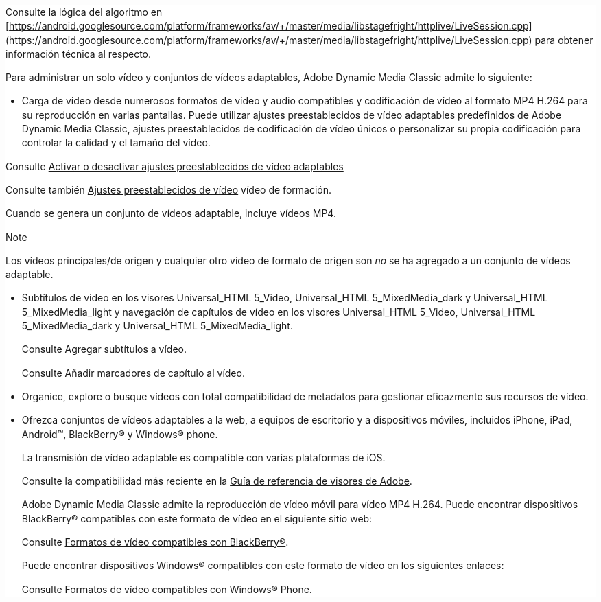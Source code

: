 Consulte la lógica del algoritmo en [https://android.googlesource.com/platform/frameworks/av/+/master/media/libstagefright/httplive/LiveSession.cpp](https://android.googlesource.com/platform/frameworks/av/+/master/media/libstagefright/httplive/LiveSession.cpp) para obtener información técnica al respecto.

Para administrar un solo vídeo y conjuntos de vídeos adaptables, Adobe Dynamic Media Classic admite lo siguiente:

* Carga de vídeo desde numerosos formatos de vídeo y audio compatibles y codificación de vídeo al formato MP4 H.264 para su reproducción en varias pantallas. Puede utilizar ajustes preestablecidos de vídeo adaptables predefinidos de Adobe Dynamic Media Classic, ajustes preestablecidos de codificación de vídeo únicos o personalizar su propia codificación para controlar la calidad y el tamaño del vídeo.

Consulte [Activar o desactivar ajustes preestablecidos de vídeo adaptables](/help/application-setup.md#activating-or-deactivating-adaptive-video-presets)

Consulte también [Ajustes preestablecidos de vídeo](https://s7d5.scene7.com/s7viewers/html5/VideoViewer.html?videoserverurl=https://s7d5.scene7.com/is/content/&amp;emailurl=https://s7d5.scene7.com/s7/emailFriend&amp;serverUrl=https://s7d5.scene7.com/is/image/&amp;config=Scene7SharedAssets/Universal_HTML5_Video&amp;contenturl=https://s7d5.scene7.com/skins/&amp;asset=S7tutorials/549_video-presets_converted%20renamed_Done-AVS) vídeo de formación.

Cuando se genera un conjunto de vídeos adaptable, incluye vídeos MP4.

>[!NOTE]
>
>Los vídeos principales/de origen y cualquier otro vídeo de formato de origen son *no* se ha agregado a un conjunto de vídeos adaptable.

* Subtítulos de vídeo en los visores Universal_HTML 5_Video, Universal_HTML 5_MixedMedia_dark y Universal_HTML 5_MixedMedia_light y navegación de capítulos de vídeo en los visores Universal_HTML 5_Video, Universal_HTML 5_MixedMedia_dark y Universal_HTML 5_MixedMedia_light.

   Consulte [Agregar subtítulos a vídeo](adding-captions-video.md).

   Consulte [Añadir marcadores de capítulo al vídeo](adding-chapter-markers-video.md).

* Organice, explore o busque vídeos con total compatibilidad de metadatos para gestionar eficazmente sus recursos de vídeo. 
* Ofrezca conjuntos de vídeos adaptables a la web, a equipos de escritorio y a dispositivos móviles, incluidos iPhone, iPad, Android™, BlackBerry® y Windows® phone.

   La transmisión de vídeo adaptable es compatible con varias plataformas de iOS.

   Consulte la compatibilidad más reciente en la [Guía de referencia de visores de Adobe](https://experienceleague.adobe.com/docs/dynamic-media-developer-resources.html).

   Adobe Dynamic Media Classic admite la reproducción de vídeo móvil para vídeo MP4 H.264. Puede encontrar dispositivos BlackBerry® compatibles con este formato de vídeo en el siguiente sitio web:

   Consulte [Formatos de vídeo compatibles con BlackBerry®](https://support.blackberry.com/kb/articleDetail?ArticleNumber=000005482).

   Puede encontrar dispositivos Windows® compatibles con este formato de vídeo en los siguientes enlaces:

   Consulte [Formatos de vídeo compatibles con Windows® Phone](https://docs.microsoft.com/en-us/).
